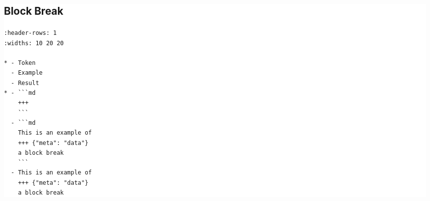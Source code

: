 ## Block Break

``````{list-table}
:header-rows: 1
:widths: 10 20 20

* - Token
  - Example
  - Result
* - ```md
    +++
    ```
  - ```md
    This is an example of
    +++ {"meta": "data"}
    a block break
    ```
  - This is an example of
    +++ {"meta": "data"}
    a block break
``````
